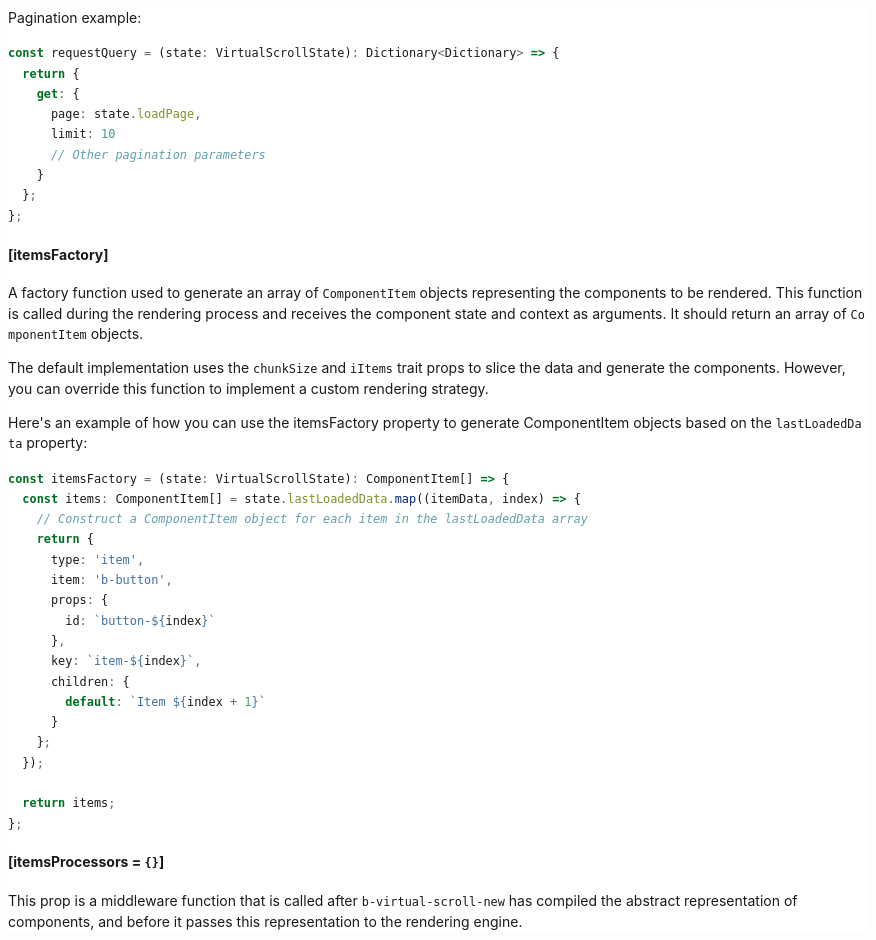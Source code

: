 Pagination example:

```typescript
const requestQuery = (state: VirtualScrollState): Dictionary<Dictionary> => {
  return {
    get: {
      page: state.loadPage,
      limit: 10
      // Other pagination parameters
    }
  };
};
```

#### [itemsFactory]

A factory function used to generate an array of `ComponentItem` objects representing the components to be rendered.
This function is called during the rendering process and receives the component state and context as arguments. It should return an array of `ComponentItem` objects.

The default implementation uses the `chunkSize` and `iItems` trait props to slice the data and generate the components.
However, you can override this function to implement a custom rendering strategy.

Here's an example of how you can use the itemsFactory property to generate ComponentItem objects based on the `lastLoadedData` property:

```typescript
const itemsFactory = (state: VirtualScrollState): ComponentItem[] => {
  const items: ComponentItem[] = state.lastLoadedData.map((itemData, index) => {
    // Construct a ComponentItem object for each item in the lastLoadedData array
    return {
      type: 'item',
      item: 'b-button',
      props: {
        id: `button-${index}`
      },
      key: `item-${index}`,
      children: {
        default: `Item ${index + 1}`
      }
    };
  });

  return items;
};
```

#### [itemsProcessors = `{}`]

This prop is a middleware function that is called after `b-virtual-scroll-new` has compiled the abstract representation of components, and before it passes this representation to the rendering engine.
